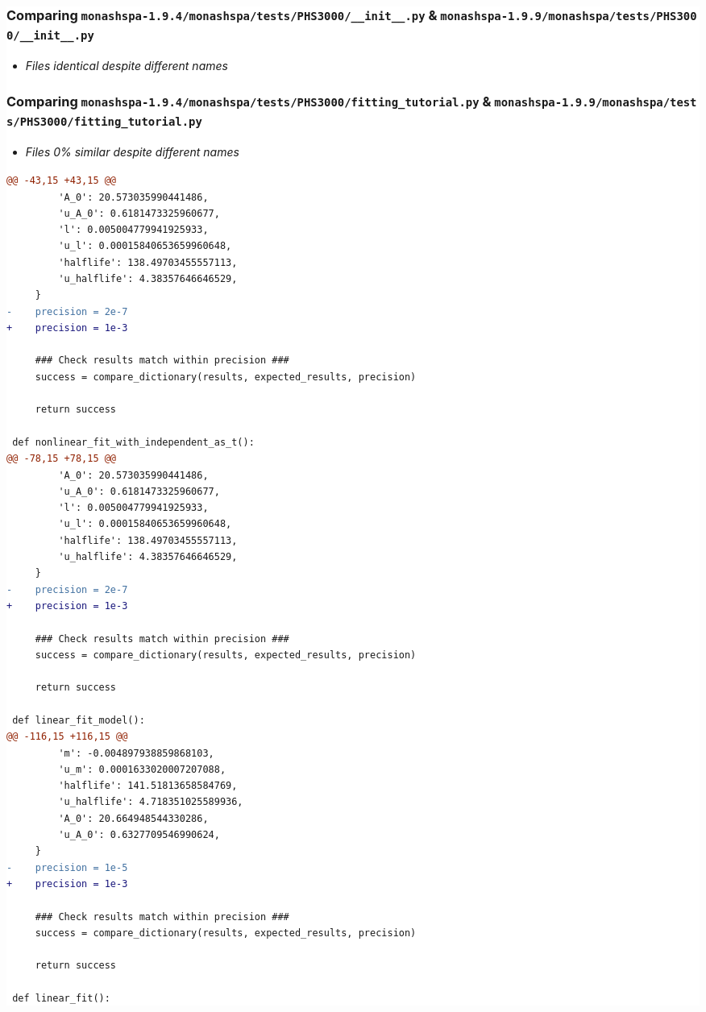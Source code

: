 ### Comparing `monashspa-1.9.4/monashspa/tests/PHS3000/__init__.py` & `monashspa-1.9.9/monashspa/tests/PHS3000/__init__.py`

 * *Files identical despite different names*

### Comparing `monashspa-1.9.4/monashspa/tests/PHS3000/fitting_tutorial.py` & `monashspa-1.9.9/monashspa/tests/PHS3000/fitting_tutorial.py`

 * *Files 0% similar despite different names*

```diff
@@ -43,15 +43,15 @@
         'A_0': 20.573035990441486,
         'u_A_0': 0.6181473325960677,
         'l': 0.005004779941925933,
         'u_l': 0.00015840653659960648,
         'halflife': 138.49703455557113,
         'u_halflife': 4.38357646646529,
     }
-    precision = 2e-7
+    precision = 1e-3
     
     ### Check results match within precision ###
     success = compare_dictionary(results, expected_results, precision)
 
     return success
 
 def nonlinear_fit_with_independent_as_t():
@@ -78,15 +78,15 @@
         'A_0': 20.573035990441486,
         'u_A_0': 0.6181473325960677,
         'l': 0.005004779941925933,
         'u_l': 0.00015840653659960648,
         'halflife': 138.49703455557113,
         'u_halflife': 4.38357646646529,
     }
-    precision = 2e-7
+    precision = 1e-3
 
     ### Check results match within precision ###
     success = compare_dictionary(results, expected_results, precision)
 
     return success
 
 def linear_fit_model():
@@ -116,15 +116,15 @@
         'm': -0.004897938859868103,
         'u_m': 0.0001633020007207088,
         'halflife': 141.51813658584769,
         'u_halflife': 4.718351025589936,
         'A_0': 20.664948544330286,
         'u_A_0': 0.6327709546990624,
     }
-    precision = 1e-5
+    precision = 1e-3
 
     ### Check results match within precision ###
     success = compare_dictionary(results, expected_results, precision)
 
     return success
 
 def linear_fit():
```